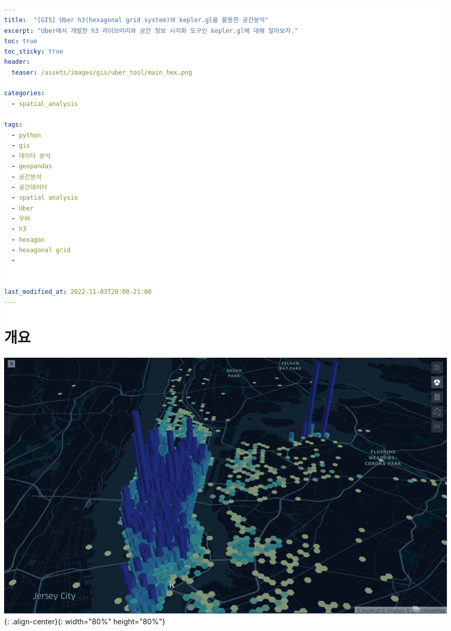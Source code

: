 ```yaml
---
title:  "[GIS] Uber h3(hexagonal grid system)와 kepler.gl을 활용한 공간분석"
excerpt: "Uber에서 개발한 h3 라이브러리와 공간 정보 시각화 도구인 kepler.gl에 대해 알아보자."
toc: true
toc_sticky: true
header:
  teaser: /assets/images/gis/uber_tool/main_hex.png

categories:
  - spatial_analysis

tags:
  - python
  - gis
  - 데이터 분석
  - geopandas
  - 공간분석
  - 공간데이터
  - spatial analysis
  - Uber
  - 우버
  - h3
  - hexagon
  - hexagonal grid
  - 


last_modified_at: 2022-11-03T20:00-21:00
---
```



# 개요  

![png](/assets/images/gis/uber_tool/main_hex.png){: .align-center}{: width="80%" height="80%"}  
